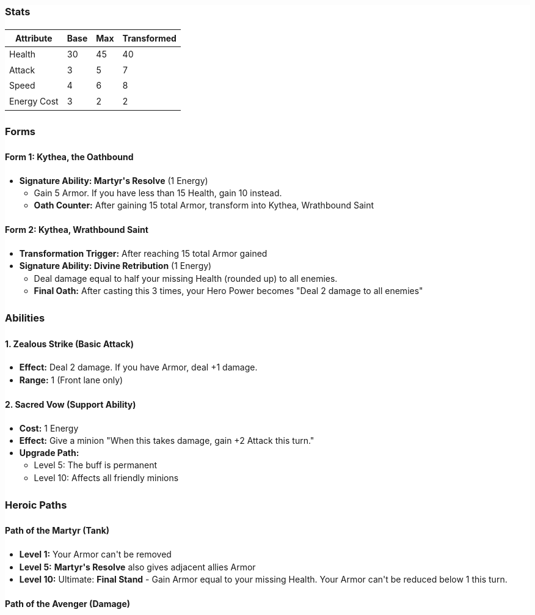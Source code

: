 ### Stats

| Attribute | Base | Max | Transformed |
|-----------|------|-----|-------------|
| Health | 30 | 45 | 40 |
| Attack | 3 | 5 | 7 |
| Speed | 4 | 6 | 8 |
| Energy Cost | 3 | 2 | 2 |

### Forms

#### Form 1: Kythea, the Oathbound

- **Signature Ability: Martyr's Resolve** (1 Energy)
  - Gain 5 Armor. If you have less than 15 Health, gain 10 instead.
  - **Oath Counter:** After gaining 15 total Armor, transform into Kythea, Wrathbound Saint

#### Form 2: Kythea, Wrathbound Saint

- **Transformation Trigger:** After reaching 15 total Armor gained
- **Signature Ability: Divine Retribution** (1 Energy)
  - Deal damage equal to half your missing Health (rounded up) to all enemies.
  - **Final Oath:** After casting this 3 times, your Hero Power becomes "Deal 2 damage to all enemies"

### Abilities

#### 1. Zealous Strike (Basic Attack)

- **Effect:** Deal 2 damage. If you have Armor, deal +1 damage.
- **Range:** 1 (Front lane only)

#### 2. Sacred Vow (Support Ability)

- **Cost:** 1 Energy
- **Effect:** Give a minion "When this takes damage, gain +2 Attack this turn."
- **Upgrade Path:**
  - Level 5: The buff is permanent
  - Level 10: Affects all friendly minions

### Heroic Paths

#### Path of the Martyr (Tank)

- **Level 1:** Your Armor can't be removed
- **Level 5:** **Martyr's Resolve** also gives adjacent allies Armor
- **Level 10:** Ultimate: **Final Stand** - Gain Armor equal to your missing Health. Your Armor can't be reduced below 1 this turn.

#### Path of the Avenger (Damage)
